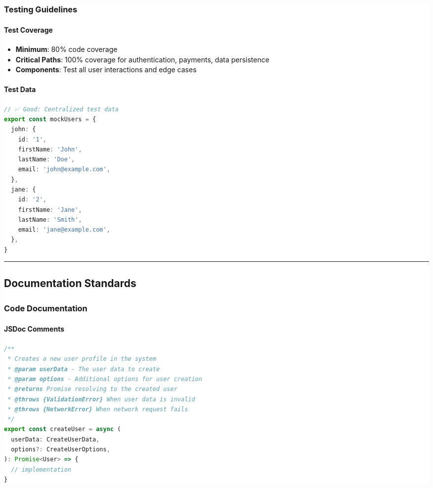 ### Testing Guidelines

#### Test Coverage

- **Minimum**: 80% code coverage
- **Critical Paths**: 100% coverage for authentication, payments, data persistence
- **Components**: Test all user interactions and edge cases

#### Test Data

```typescript
// ✅ Good: Centralized test data
export const mockUsers = {
  john: {
    id: '1',
    firstName: 'John',
    lastName: 'Doe',
    email: 'john@example.com',
  },
  jane: {
    id: '2',
    firstName: 'Jane',
    lastName: 'Smith',
    email: 'jane@example.com',
  },
}
```

---

## Documentation Standards

### Code Documentation

#### JSDoc Comments

```typescript
/**
 * Creates a new user profile in the system
 * @param userData - The user data to create
 * @param options - Additional options for user creation
 * @returns Promise resolving to the created user
 * @throws {ValidationError} When user data is invalid
 * @throws {NetworkError} When network request fails
 */
export const createUser = async (
  userData: CreateUserData,
  options?: CreateUserOptions,
): Promise<User> => {
  // implementation
}
```
